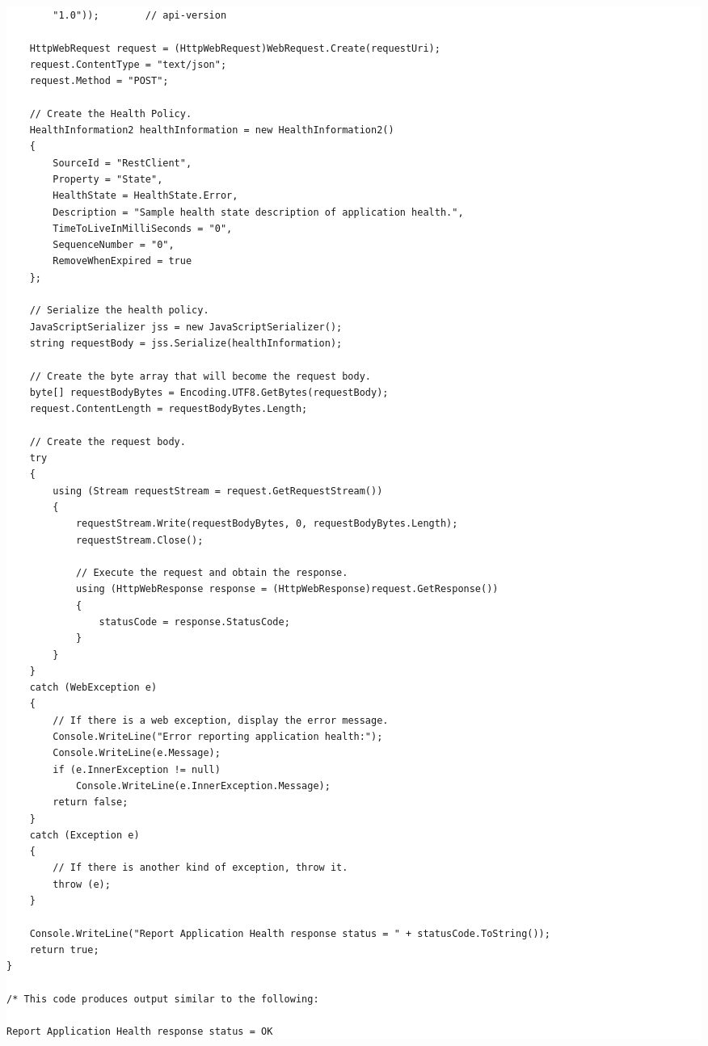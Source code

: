 ```  
        "1.0"));        // api-version  
  
    HttpWebRequest request = (HttpWebRequest)WebRequest.Create(requestUri);  
    request.ContentType = "text/json";  
    request.Method = "POST";  
  
    // Create the Health Policy.  
    HealthInformation2 healthInformation = new HealthInformation2()  
    {  
        SourceId = "RestClient",  
        Property = "State",  
        HealthState = HealthState.Error,  
        Description = "Sample health state description of application health.",  
        TimeToLiveInMilliSeconds = "0",  
        SequenceNumber = "0",  
        RemoveWhenExpired = true  
    };  
  
    // Serialize the health policy.  
    JavaScriptSerializer jss = new JavaScriptSerializer();  
    string requestBody = jss.Serialize(healthInformation);  
  
    // Create the byte array that will become the request body.  
    byte[] requestBodyBytes = Encoding.UTF8.GetBytes(requestBody);  
    request.ContentLength = requestBodyBytes.Length;  
  
    // Create the request body.  
    try  
    {  
        using (Stream requestStream = request.GetRequestStream())  
        {  
            requestStream.Write(requestBodyBytes, 0, requestBodyBytes.Length);  
            requestStream.Close();  
  
            // Execute the request and obtain the response.  
            using (HttpWebResponse response = (HttpWebResponse)request.GetResponse())  
            {  
                statusCode = response.StatusCode;  
            }  
        }  
    }  
    catch (WebException e)  
    {  
        // If there is a web exception, display the error message.  
        Console.WriteLine("Error reporting application health:");  
        Console.WriteLine(e.Message);  
        if (e.InnerException != null)  
            Console.WriteLine(e.InnerException.Message);  
        return false;  
    }  
    catch (Exception e)  
    {  
        // If there is another kind of exception, throw it.  
        throw (e);  
    }  
  
    Console.WriteLine("Report Application Health response status = " + statusCode.ToString());  
    return true;  
}  
  
/* This code produces output similar to the following:  
  
Report Application Health response status = OK  
```